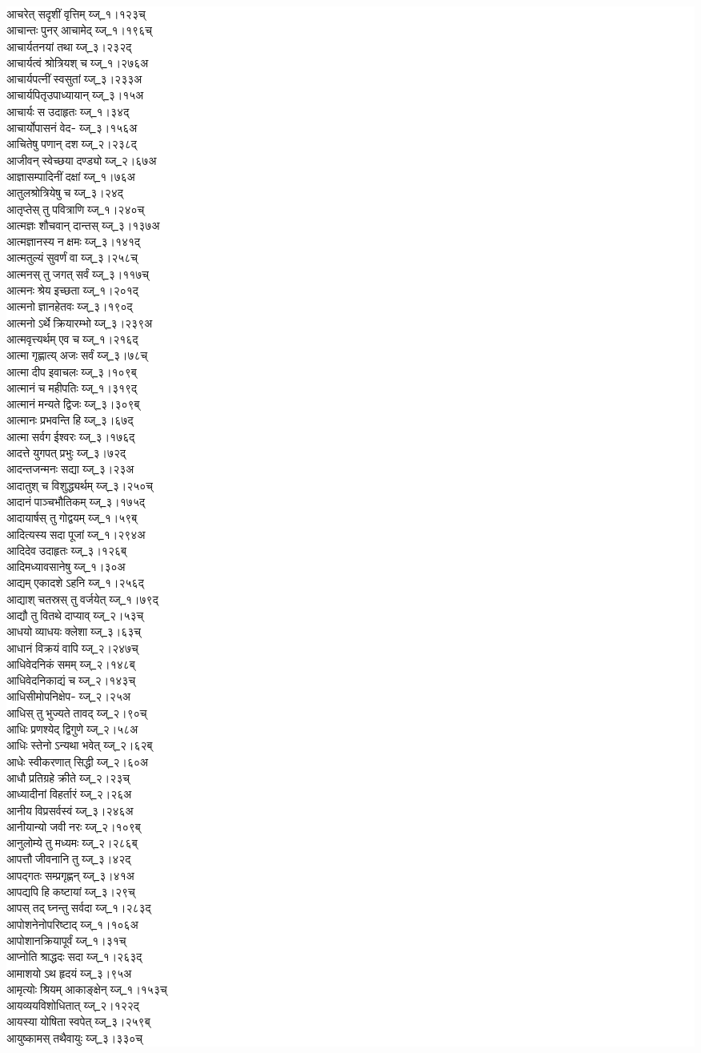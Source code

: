 आचरेत् सदृशीं वृत्तिम् य्ज्_१।१२३च्  
आचान्तः पुनर् आचामेद् य्ज्_१।१९६च्  
आचार्यतनयां तथा य्ज्_३।२३२द्  
आचार्यत्वं श्रोत्रियश् च य्ज्_१।२७६अ  
आचार्यपत्नीं स्वसुतां य्ज्_३।२३३अ  
आचार्यपितृउपाध्यायान् य्ज्_३।१५अ  
आचार्यः स उदाहृतः य्ज्_१।३४द्  
आचार्योपासनं वेद- य्ज्_३।१५६अ  
आचितेषु पणान् दश य्ज्_२।२३८द्  
आजीवन् स्वेच्छया दण्ड्यो य्ज्_२।६७अ  
आज्ञासम्पादिनीं दक्षां य्ज्_१।७६अ  
आतुलश्रोत्रियेषु च य्ज्_३।२४द्  
आतृप्तेस् तु पवित्राणि य्ज्_१।२४०च्  
आत्मज्ञः शौचवान् दान्तस् य्ज्_३।१३७अ  
आत्मज्ञानस्य न क्षमः य्ज्_३।१४१द्  
आत्मतुल्यं सुवर्णं वा य्ज्_३।२५८च्  
आत्मनस् तु जगत् सर्वं य्ज्_३।११७च्  
आत्मनः श्रेय इच्छता य्ज्_१।२०१द्  
आत्मनो ज्ञानहेतवः य्ज्_३।१९०द्  
आत्मनो ऽर्थे क्रियारम्भो य्ज्_३।२३९अ  
आत्मवृत्त्यर्थम् एव च य्ज्_१।२१६द्  
आत्मा गृह्णात्य् अजः सर्वं य्ज्_३।७८च्  
आत्मा दीप इवाचलः य्ज्_३।१०९ब्  
आत्मानं च महीपतिः य्ज्_१।३१९द्  
आत्मानं मन्यते द्विजः य्ज्_३।३०९ब्  
आत्मानः प्रभवन्ति हि य्ज्_३।६७द्  
आत्मा सर्वग ईश्वरः य्ज्_३।१७६द्  
आदत्ते युगपत् प्रभुः य्ज्_३।७२द्  
आदन्तजन्मनः सद्या य्ज्_३।२३अ  
आदातुश् च विशुद्ध्यर्थम् य्ज्_३।२५०च्  
आदानं पाञ्चभौतिकम् य्ज्_३।१७५द्  
आदायार्षस् तु गोद्वयम् य्ज्_१।५९ब्  
आदित्यस्य सदा पूजां य्ज्_१।२९४अ  
आदिदेव उदाहृतः य्ज्_३।१२६ब्  
आदिमध्यावसानेषु य्ज्_१।३०अ  
आद्यम् एकादशे ऽहनि य्ज्_१।२५६द्  
आद्याश् चतस्रस् तु वर्जयेत् य्ज्_१।७९द्  
आद्यौ तु वितथे दाप्याव् य्ज्_२।५३च्  
आधयो व्याधयः क्लेशा य्ज्_३।६३च्  
आधानं विक्रयं वापि य्ज्_२।२४७च्  
आधिवेदनिकं समम् य्ज्_२।१४८ब्  
आधिवेदनिकाद्यं च य्ज्_२।१४३च्  
आधिसीमोपनिक्षेप- य्ज्_२।२५अ  
आधिस् तु भुज्यते तावद् य्ज्_२।९०च्  
आधिः प्रणश्येद् द्विगुणे य्ज्_२।५८अ  
आधिः स्तेनो ऽन्यथा भवेत् य्ज्_२।६२ब्  
आधेः स्वीकरणात् सिद्धी य्ज्_२।६०अ  
आधौ प्रतिग्रहे क्रीते य्ज्_२।२३च्  
आध्यादीनां विहर्तारं य्ज्_२।२६अ  
आनीय विप्रसर्वस्वं य्ज्_३।२४६अ  
आनीयान्यो जवी नरः य्ज्_२।१०९ब्  
आनुलोम्ये तु मध्यमः य्ज्_२।२८६ब्  
आपत्तौ जीवनानि तु य्ज्_३।४२द्  
आपद्गतः सम्प्रगृह्णन् य्ज्_३।४१अ  
आपद्यपि हि कष्टायां य्ज्_३।२९च्  
आपस् तद् घ्नन्तु सर्वदा य्ज्_१।२८३द्  
आपोशनेनोपरिष्टाद् य्ज्_१।१०६अ  
आपोशानक्रियापूर्वं य्ज्_१।३१च्  
आप्नोति श्राद्धदः सदा य्ज्_१।२६३द्  
आमाशयो ऽथ हृदयं य्ज्_३।९५अ  
आमृत्योः श्रियम् आकाङ्क्षेन् य्ज्_१।१५३च्  
आयव्ययविशोधितात् य्ज्_२।१२२द्  
आयस्या योषिता स्वपेत् य्ज्_३।२५९ब्  
आयुष्कामस् तथैवायुः य्ज्_३।३३०च्  